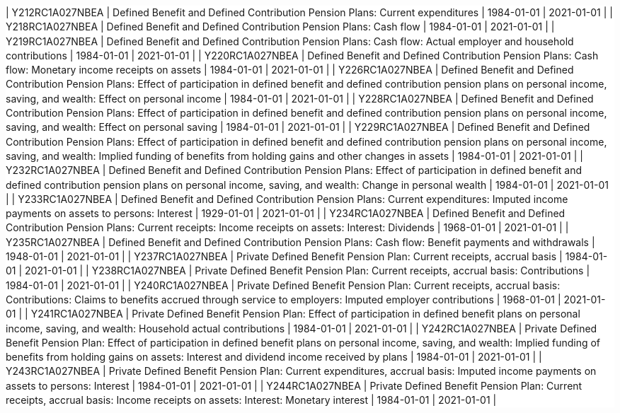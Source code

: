 | Y212RC1A027NBEA          | Defined Benefit and Defined Contribution Pension Plans: Current expenditures                                                                                                                                                                                 | 1984-01-01          | 2021-01-01        |
| Y218RC1A027NBEA          | Defined Benefit and Defined Contribution Pension Plans: Cash flow                                                                                                                                                                                            | 1984-01-01          | 2021-01-01        |
| Y219RC1A027NBEA          | Defined Benefit and Defined Contribution Pension Plans: Cash flow: Actual employer and household contributions                                                                                                                                               | 1984-01-01          | 2021-01-01        |
| Y220RC1A027NBEA          | Defined Benefit and Defined Contribution Pension Plans: Cash flow: Monetary income receipts on assets                                                                                                                                                        | 1984-01-01          | 2021-01-01        |
| Y226RC1A027NBEA          | Defined Benefit and Defined Contribution Pension Plans: Effect of participation in defined benefit and defined contribution pension plans on personal income, saving, and wealth: Effect on personal income                                                  | 1984-01-01          | 2021-01-01        |
| Y228RC1A027NBEA          | Defined Benefit and Defined Contribution Pension Plans: Effect of participation in defined benefit and defined contribution pension plans on personal income, saving, and wealth: Effect on personal saving                                                  | 1984-01-01          | 2021-01-01        |
| Y229RC1A027NBEA          | Defined Benefit and Defined Contribution Pension Plans: Effect of participation in defined benefit and defined contribution pension plans on personal income, saving, and wealth: Implied funding of benefits from holding gains and other changes in assets | 1984-01-01          | 2021-01-01        |
| Y232RC1A027NBEA          | Defined Benefit and Defined Contribution Pension Plans: Effect of participation in defined benefit and defined contribution pension plans on personal income, saving, and wealth: Change in personal wealth                                                  | 1984-01-01          | 2021-01-01        |
| Y233RC1A027NBEA          | Defined Benefit and Defined Contribution Pension Plans: Current expenditures: Imputed income payments on assets to persons: Interest                                                                                                                         | 1929-01-01          | 2021-01-01        |
| Y234RC1A027NBEA          | Defined Benefit and Defined Contribution Pension Plans: Current receipts: Income receipts on assets: Interest: Dividends                                                                                                                                     | 1968-01-01          | 2021-01-01        |
| Y235RC1A027NBEA          | Defined Benefit and Defined Contribution Pension Plans: Cash flow: Benefit payments and withdrawals                                                                                                                                                          | 1948-01-01          | 2021-01-01        |
| Y237RC1A027NBEA          | Private Defined Benefit Pension Plan: Current receipts, accrual basis                                                                                                                                                                                        | 1984-01-01          | 2021-01-01        |
| Y238RC1A027NBEA          | Private Defined Benefit Pension Plan: Current receipts, accrual basis: Contributions                                                                                                                                                                         | 1984-01-01          | 2021-01-01        |
| Y240RC1A027NBEA          | Private Defined Benefit Pension Plan: Current receipts, accrual basis: Contributions: Claims to benefits accrued through service to employers: Imputed employer contributions                                                                                | 1968-01-01          | 2021-01-01        |
| Y241RC1A027NBEA          | Private Defined Benefit Pension Plan: Effect of participation in defined benefit plans on personal income, saving, and wealth: Household actual contributions                                                                                                | 1984-01-01          | 2021-01-01        |
| Y242RC1A027NBEA          | Private Defined Benefit Pension Plan: Effect of participation in defined benefit plans on personal income, saving, and wealth: Implied funding of benefits from holding gains on assets: Interest and dividend income received by plans                      | 1984-01-01          | 2021-01-01        |
| Y243RC1A027NBEA          | Private Defined Benefit Pension Plan: Current expenditures, accrual basis: Imputed income payments on assets to persons: Interest                                                                                                                            | 1984-01-01          | 2021-01-01        |
| Y244RC1A027NBEA          | Private Defined Benefit Pension Plan: Current receipts, accrual basis: Income receipts on assets: Interest: Monetary interest                                                                                                                                | 1984-01-01          | 2021-01-01        |